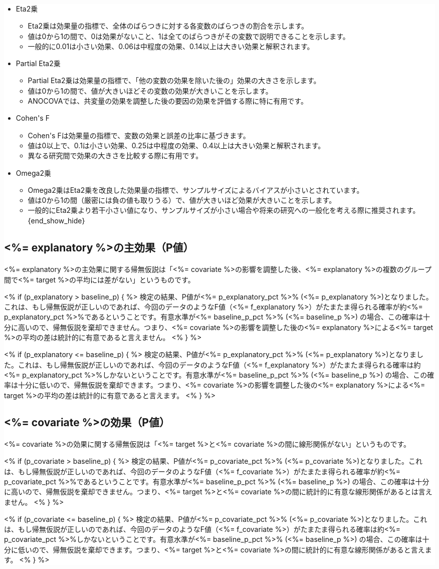 * Eta2乗
  * Eta2乗は効果量の指標で、全体のばらつきに対する各変数のばらつきの割合を示します。
  * 値は0から1の間で、0は効果がないこと、1は全てのばらつきがその変数で説明できることを示します。
  * 一般的に0.01は小さい効果、0.06は中程度の効果、0.14以上は大きい効果と解釈されます。

* Partial Eta2乗
  * Partial Eta2乗は効果量の指標で、「他の変数の効果を除いた後の」効果の大きさを示します。
  * 値は0から1の間で、値が大きいほどその変数の効果が大きいことを示します。
  * ANOCOVAでは、共変量の効果を調整した後の要因の効果を評価する際に特に有用です。

* Cohen's F
  * Cohen's Fは効果量の指標で、変数の効果と誤差の比率に基づきます。
  * 値は0以上で、0.1は小さい効果、0.25は中程度の効果、0.4以上は大きい効果と解釈されます。
  * 異なる研究間で効果の大きさを比較する際に有用です。

* Omega2乗
  * Omega2乗はEta2乗を改良した効果量の指標で、サンプルサイズによるバイアスが小さいとされています。
  * 値は0から1の間（厳密には負の値も取りうる）で、値が大きいほど効果が大きいことを示します。
  * 一般的にEta2乗より若干小さい値になり、サンプルサイズが小さい場合や将来の研究への一般化を考える際に推奨されます。
{end_show_hide}

## <%= explanatory %>の主効果（P値）

<%= explanatory %>の主効果に関する帰無仮説は「<%= covariate %>の影響を調整した後、<%= explanatory %>の複数のグループ間で<%= target %>の平均には差がない」というものです。

<% if (p_explanatory > baseline_p) { %>
検定の結果、P値が<%= p_explanatory_pct %>% (<%= p_explanatory %>)となりました。これは、もし帰無仮説が正しいのであれば、今回のデータのようなF値（<%= f_explanatory %>）がたまたま得られる確率が約<%= p_explanatory_pct %>%であるということです。有意水準が<%= baseline_p_pct %>% (<%= baseline_p %>) の場合、この確率は十分に高いので、帰無仮説を棄却できません。つまり、<%= covariate %>の影響を調整した後の<%= explanatory %>による<%= target %>の平均の差は統計的に有意であると言えません。
<% } %>

<% if (p_explanatory <= baseline_p) { %>
検定の結果、P値が<%= p_explanatory_pct %>% (<%= p_explanatory %>)となりました。これは、もし帰無仮説が正しいのであれば、今回のデータのようなF値（<%= f_explanatory %>）がたまたま得られる確率は約<%= p_explanatory_pct %>%しかないということです。有意水準が<%= baseline_p_pct %>% (<%= baseline_p %>) の場合、この確率は十分に低いので、帰無仮説を棄却できます。つまり、<%= covariate %>の影響を調整した後の<%= explanatory %>による<%= target %>の平均の差は統計的に有意であると言えます。
<% } %>

## <%= covariate %>の効果（P値）

<%= covariate %>の効果に関する帰無仮説は「<%= target %>と<%= covariate %>の間に線形関係がない」というものです。

<% if (p_covariate > baseline_p) { %>
検定の結果、P値が<%= p_covariate_pct %>% (<%= p_covariate %>)となりました。これは、もし帰無仮説が正しいのであれば、今回のデータのようなF値（<%= f_covariate %>）がたまたま得られる確率が約<%= p_covariate_pct %>%であるということです。有意水準が<%= baseline_p_pct %>% (<%= baseline_p %>) の場合、この確率は十分に高いので、帰無仮説を棄却できません。つまり、<%= target %>と<%= covariate %>の間に統計的に有意な線形関係があるとは言えません。
<% } %>

<% if (p_covariate <= baseline_p) { %>
検定の結果、P値が<%= p_covariate_pct %>% (<%= p_covariate %>)となりました。これは、もし帰無仮説が正しいのであれば、今回のデータのようなF値（<%= f_covariate %>）がたまたま得られる確率は約<%= p_covariate_pct %>%しかないということです。有意水準が<%= baseline_p_pct %>% (<%= baseline_p %>) の場合、この確率は十分に低いので、帰無仮説を棄却できます。つまり、<%= target %>と<%= covariate %>の間に統計的に有意な線形関係があると言えます。
<% } %>
